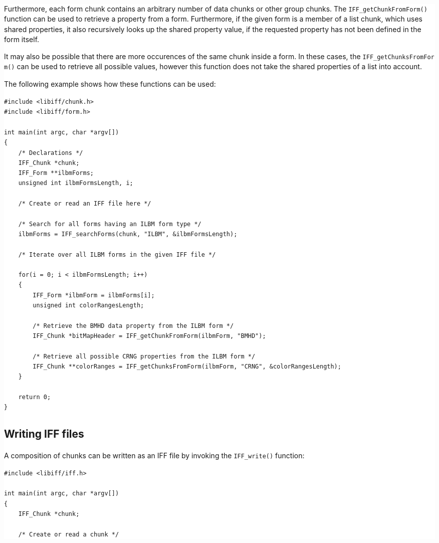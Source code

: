 Furthermore, each form chunk contains an arbitrary number of
data chunks or other group chunks. The `IFF_getChunkFromForm()` function can be
used to retrieve a property from a form. Furthermore, if the given form is a
member of a list chunk, which uses shared properties, it also recursively looks 
up the shared property value, if the requested property has not been defined in 
the form itself.

It may also be possible that there are more occurences of the same chunk inside 
a form. In these cases, the `IFF_getChunksFromForm()` can be used to retrieve
all possible values, however this function does not take the shared properties
of a list into account.

The following example shows how these functions can be used:

    #include <libiff/chunk.h>
    #include <libiff/form.h>
    
    int main(int argc, char *argv[])
    {
        /* Declarations */
        IFF_Chunk *chunk;
        IFF_Form **ilbmForms;
        unsigned int ilbmFormsLength, i;
        
        /* Create or read an IFF file here */
        
        /* Search for all forms having an ILBM form type */
        ilbmForms = IFF_searchForms(chunk, "ILBM", &ilbmFormsLength);
        
        /* Iterate over all ILBM forms in the given IFF file */
        
        for(i = 0; i < ilbmFormsLength; i++)
        {
            IFF_Form *ilbmForm = ilbmForms[i];
            unsigned int colorRangesLength;
            
            /* Retrieve the BMHD data property from the ILBM form */
            IFF_Chunk *bitMapHeader = IFF_getChunkFromForm(ilbmForm, "BMHD");
            
            /* Retrieve all possible CRNG properties from the ILBM form */
            IFF_Chunk **colorRanges = IFF_getChunksFromForm(ilbmForm, "CRNG", &colorRangesLength);
        }
        
        return 0;
    }

Writing IFF files
-----------------
A composition of chunks can be written as an IFF file by invoking the
`IFF_write()` function:

    #include <libiff/iff.h>
    
    int main(int argc, char *argv[])
    {
        IFF_Chunk *chunk;
        
        /* Create or read a chunk */
        